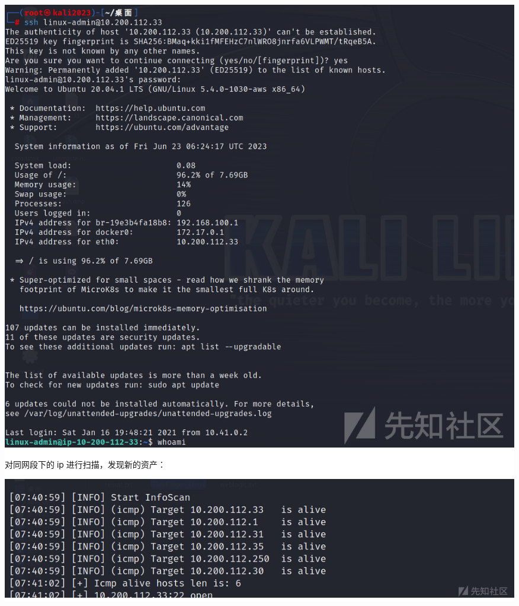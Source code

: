 [![](assets/1711556160-bf78b36e934b61151f344128e501ed2f.png)](https://xzfile.aliyuncs.com/media/upload/picture/20230806205856-00c1e076-3459-1.png)

对同网段下的 ip 进行扫描，发现新的资产：

[![](assets/1711556160-c6260c8d1d22b251fbac327153198811.png)](https://xzfile.aliyuncs.com/media/upload/picture/20230806205909-08bc47bc-3459-1.png)
